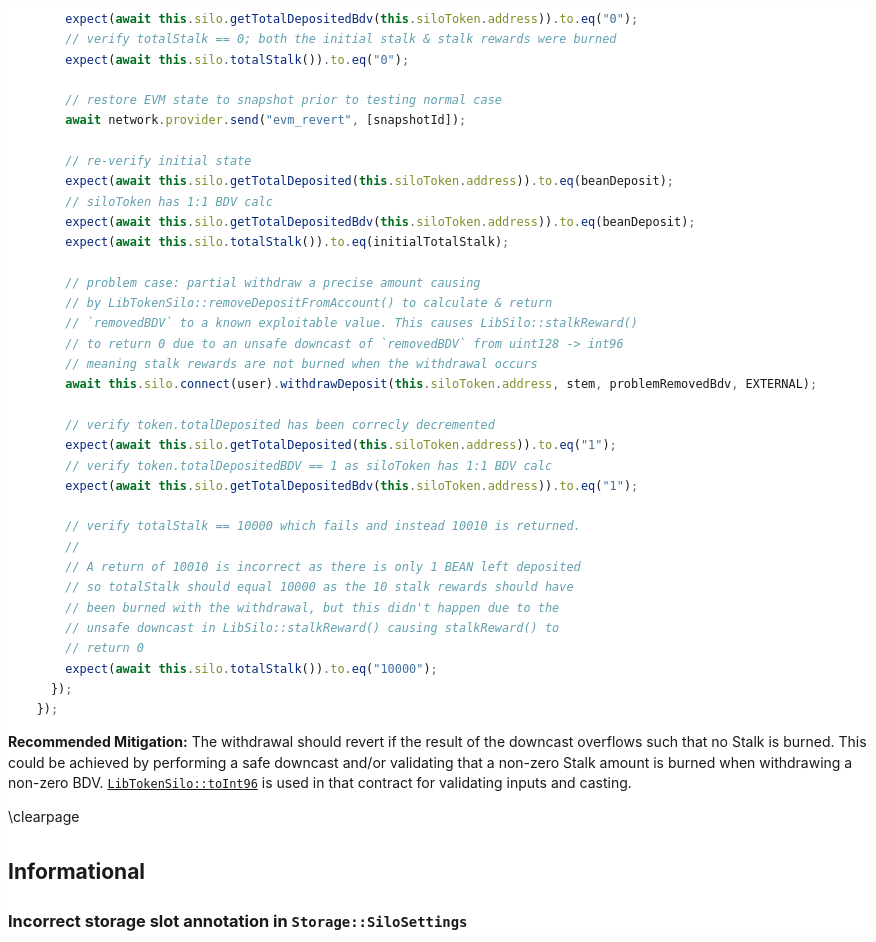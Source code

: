```javascript
        expect(await this.silo.getTotalDepositedBdv(this.siloToken.address)).to.eq("0");
        // verify totalStalk == 0; both the initial stalk & stalk rewards were burned
        expect(await this.silo.totalStalk()).to.eq("0");

        // restore EVM state to snapshot prior to testing normal case
        await network.provider.send("evm_revert", [snapshotId]);

        // re-verify initial state
        expect(await this.silo.getTotalDeposited(this.siloToken.address)).to.eq(beanDeposit);
        // siloToken has 1:1 BDV calc
        expect(await this.silo.getTotalDepositedBdv(this.siloToken.address)).to.eq(beanDeposit);
        expect(await this.silo.totalStalk()).to.eq(initialTotalStalk);

        // problem case: partial withdraw a precise amount causing
        // by LibTokenSilo::removeDepositFromAccount() to calculate & return
        // `removedBDV` to a known exploitable value. This causes LibSilo::stalkReward()
        // to return 0 due to an unsafe downcast of `removedBDV` from uint128 -> int96
        // meaning stalk rewards are not burned when the withdrawal occurs
        await this.silo.connect(user).withdrawDeposit(this.siloToken.address, stem, problemRemovedBdv, EXTERNAL);

        // verify token.totalDeposited has been correcly decremented
        expect(await this.silo.getTotalDeposited(this.siloToken.address)).to.eq("1");
        // verify token.totalDepositedBDV == 1 as siloToken has 1:1 BDV calc
        expect(await this.silo.getTotalDepositedBdv(this.siloToken.address)).to.eq("1");

        // verify totalStalk == 10000 which fails and instead 10010 is returned.
        //
        // A return of 10010 is incorrect as there is only 1 BEAN left deposited
        // so totalStalk should equal 10000 as the 10 stalk rewards should have
        // been burned with the withdrawal, but this didn't happen due to the
        // unsafe downcast in LibSilo::stalkReward() causing stalkReward() to
        // return 0
        expect(await this.silo.totalStalk()).to.eq("10000");
      });
    });
```

**Recommended Mitigation:** The withdrawal should revert if the result of the downcast overflows such that no Stalk is burned. This could be achieved by performing a safe downcast and/or validating that a non-zero Stalk amount is burned when withdrawing a non-zero BDV. [`LibTokenSilo::toInt96`](https://github.com/AgrarianAlliance/Beanstalk/blob/dfb418d185cd93eef08168ccaffe9de86bc1f062/protocol/contracts/libraries/Silo/LibTokenSilo.sol#L478-L481) is used in that contract for validating inputs and casting.

\clearpage
## Informational


### Incorrect storage slot annotation in `Storage::SiloSettings`
